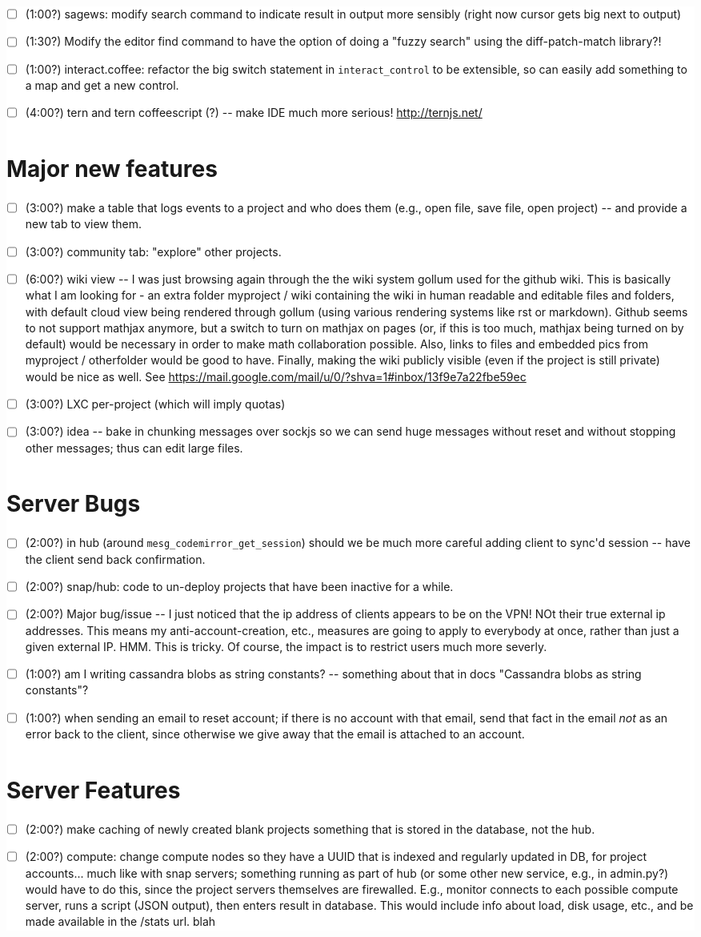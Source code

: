 - [ ] (1:00?) sagews: modify search command to indicate result in output more sensibly (right now cursor gets big next to output)
- [ ] (1:30?) Modify the editor find command to have the option of doing a "fuzzy search" using the diff-patch-match library?!
- [ ] (1:00?) interact.coffee: refactor the big switch statement in `interact_control` to be extensible, so can easily add something to a map and get a new control.
- [ ] (4:00?) tern and tern coffeescript (?) -- make IDE much more serious! http://ternjs.net/


# Major new features

- [ ] (3:00?) make a table that logs events to a project and who does them (e.g., open file, save file, open project) -- and provide a new tab to view them.
- [ ] (3:00?) community tab: "explore" other projects.
- [ ] (6:00?) wiki view -- I was just browsing again through the the wiki system gollum used for the github wiki. This is basically what I am looking for - an extra folder myproject / wiki containing the wiki in human readable and editable files and folders, with default cloud view being rendered through gollum (using various rendering systems like rst or markdown). Github seems to not support mathjax anymore, but a switch to turn on mathjax on pages (or, if this is too much, mathjax being turned on by default) would be necessary in order to make math collaboration possible. Also, links to files and embedded pics from myproject / otherfolder would be good to have. Finally, making the wiki publicly visible (even if the project is still private) would be nice as well.  See https://mail.google.com/mail/u/0/?shva=1#inbox/13f9e7a22fbe59ec
- [ ] (3:00?) LXC per-project (which will imply quotas)
- [ ] (3:00?) idea -- bake in chunking messages over sockjs so we can send huge messages without reset and without stopping other messages; thus can edit large files.


# Server Bugs

- [ ] (2:00?) in hub (around `mesg_codemirror_get_session`) should we be much more careful adding client to sync'd session -- have the client send back confirmation.
- [ ] (2:00?) snap/hub: code to un-deploy projects that have been inactive for a while.
- [ ] (2:00?) Major bug/issue -- I just noticed that the ip address of clients appears to be on the VPN!  NOt their true external ip addresses.  This means my anti-account-creation, etc., measures are going to apply to everybody at once, rather than just a given external IP.  HMM.  This is tricky.  Of course, the impact is to restrict users much more severly.
- [ ] (1:00?) am I writing cassandra blobs as string constants? -- something about that in docs "Cassandra blobs as string constants"?
- [ ] (1:00?) when sending an email to reset account; if there is no account with that email, send that fact in the email *not* as an error back to the client, since otherwise we give away that the email is attached to an account.


# Server Features

- [ ] (2:00?) make caching of newly created blank projects something that is stored in the database, not the hub.

- [ ] (2:00?) compute: change compute nodes so they have a UUID that is indexed and regularly updated in DB, for project accounts... much like with snap servers; something running as part of hub (or some other new service, e.g., in admin.py?) would have to do this, since the project servers themselves are firewalled.  E.g., monitor connects to each possible compute server, runs a script (JSON output), then enters result in database.  This would include info about load, disk usage, etc., and be made available in the /stats url.  blah

